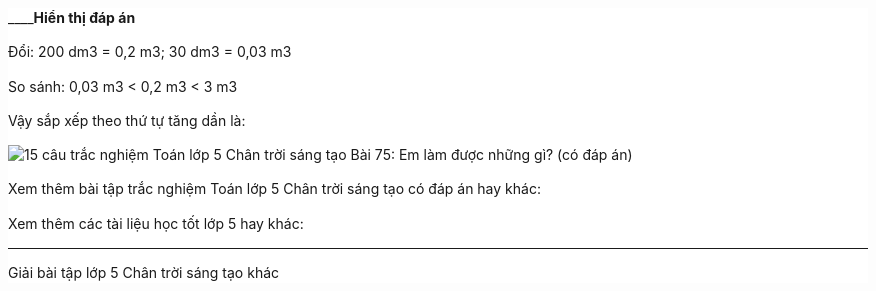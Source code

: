 ____**Hiển thị đáp án**

Đổi: 200 dm3 = 0,2 m3; 30 dm3 = 0,03 m3

So sánh: 0,03 m3 < 0,2 m3 < 3 m3

Vậy sắp xếp theo thứ tự tăng dần là: 

![15 câu trắc nghiệm Toán lớp 5 Chân trời sáng tạo Bài 75: Em làm được những gì? \(có đáp án\)](https://vietjack.com/toan-5-ct/images/trac-nghiem-bai-75-em-lam-duoc-nhung-gi-272659.PNG)

Xem thêm bài tập trắc nghiệm Toán lớp 5 Chân trời sáng tạo có đáp án hay khác:

Xem thêm các tài liệu học tốt lớp 5 hay khác:

* * *

Giải bài tập lớp 5 Chân trời sáng tạo khác
